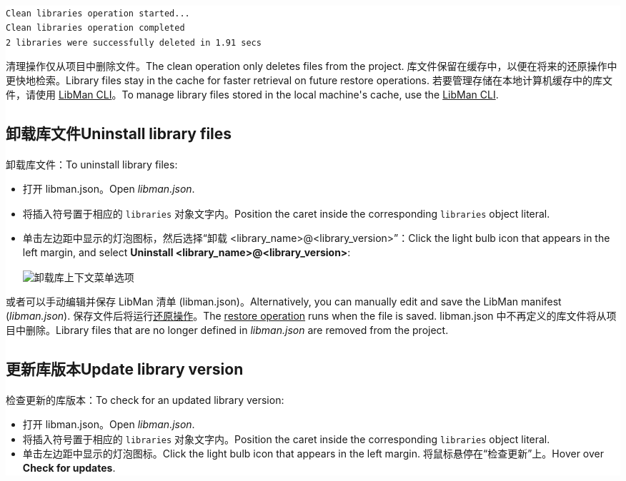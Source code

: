 ```console
Clean libraries operation started...
Clean libraries operation completed
2 libraries were successfully deleted in 1.91 secs
```

<span data-ttu-id="9acb5-225">清理操作仅从项目中删除文件。</span><span class="sxs-lookup"><span data-stu-id="9acb5-225">The clean operation only deletes files from the project.</span></span> <span data-ttu-id="9acb5-226">库文件保留在缓存中，以便在将来的还原操作中更快地检索。</span><span class="sxs-lookup"><span data-stu-id="9acb5-226">Library files stay in the cache for faster retrieval on future restore operations.</span></span> <span data-ttu-id="9acb5-227">若要管理存储在本地计算机缓存中的库文件，请使用 [LibMan CLI](xref:client-side/libman/libman-cli)。</span><span class="sxs-lookup"><span data-stu-id="9acb5-227">To manage library files stored in the local machine's cache, use the [LibMan CLI](xref:client-side/libman/libman-cli).</span></span>

## <a name="uninstall-library-files"></a><span data-ttu-id="9acb5-228">卸载库文件</span><span class="sxs-lookup"><span data-stu-id="9acb5-228">Uninstall library files</span></span>

<span data-ttu-id="9acb5-229">卸载库文件：</span><span class="sxs-lookup"><span data-stu-id="9acb5-229">To uninstall library files:</span></span>

* <span data-ttu-id="9acb5-230">打开 libman.json。</span><span class="sxs-lookup"><span data-stu-id="9acb5-230">Open *libman.json*.</span></span>
* <span data-ttu-id="9acb5-231">将插入符号置于相应的 `libraries` 对象文字内。</span><span class="sxs-lookup"><span data-stu-id="9acb5-231">Position the caret inside the corresponding `libraries` object literal.</span></span>
* <span data-ttu-id="9acb5-232">单击左边距中显示的灯泡图标，然后选择“卸载 \<library_name>@\<library_version>”：</span><span class="sxs-lookup"><span data-stu-id="9acb5-232">Click the light bulb icon that appears in the left margin, and select **Uninstall \<library_name>@\<library_version>**:</span></span>

  ![卸载库上下文菜单选项](_static/uninstall-menu-option.png)

<span data-ttu-id="9acb5-234">或者可以手动编辑并保存 LibMan 清单 (libman.json)。</span><span class="sxs-lookup"><span data-stu-id="9acb5-234">Alternatively, you can manually edit and save the LibMan manifest (*libman.json*).</span></span> <span data-ttu-id="9acb5-235">保存文件后将运行[还原操作](#restore-library-files)。</span><span class="sxs-lookup"><span data-stu-id="9acb5-235">The [restore operation](#restore-library-files) runs when the file is saved.</span></span> <span data-ttu-id="9acb5-236">libman.json 中不再定义的库文件将从项目中删除。</span><span class="sxs-lookup"><span data-stu-id="9acb5-236">Library files that are no longer defined in *libman.json* are removed from the project.</span></span>

## <a name="update-library-version"></a><span data-ttu-id="9acb5-237">更新库版本</span><span class="sxs-lookup"><span data-stu-id="9acb5-237">Update library version</span></span>

<span data-ttu-id="9acb5-238">检查更新的库版本：</span><span class="sxs-lookup"><span data-stu-id="9acb5-238">To check for an updated library version:</span></span>

* <span data-ttu-id="9acb5-239">打开 libman.json。</span><span class="sxs-lookup"><span data-stu-id="9acb5-239">Open *libman.json*.</span></span>
* <span data-ttu-id="9acb5-240">将插入符号置于相应的 `libraries` 对象文字内。</span><span class="sxs-lookup"><span data-stu-id="9acb5-240">Position the caret inside the corresponding `libraries` object literal.</span></span>
* <span data-ttu-id="9acb5-241">单击左边距中显示的灯泡图标。</span><span class="sxs-lookup"><span data-stu-id="9acb5-241">Click the light bulb icon that appears in the left margin.</span></span> <span data-ttu-id="9acb5-242">将鼠标悬停在“检查更新”上。</span><span class="sxs-lookup"><span data-stu-id="9acb5-242">Hover over **Check for updates**.</span></span>
